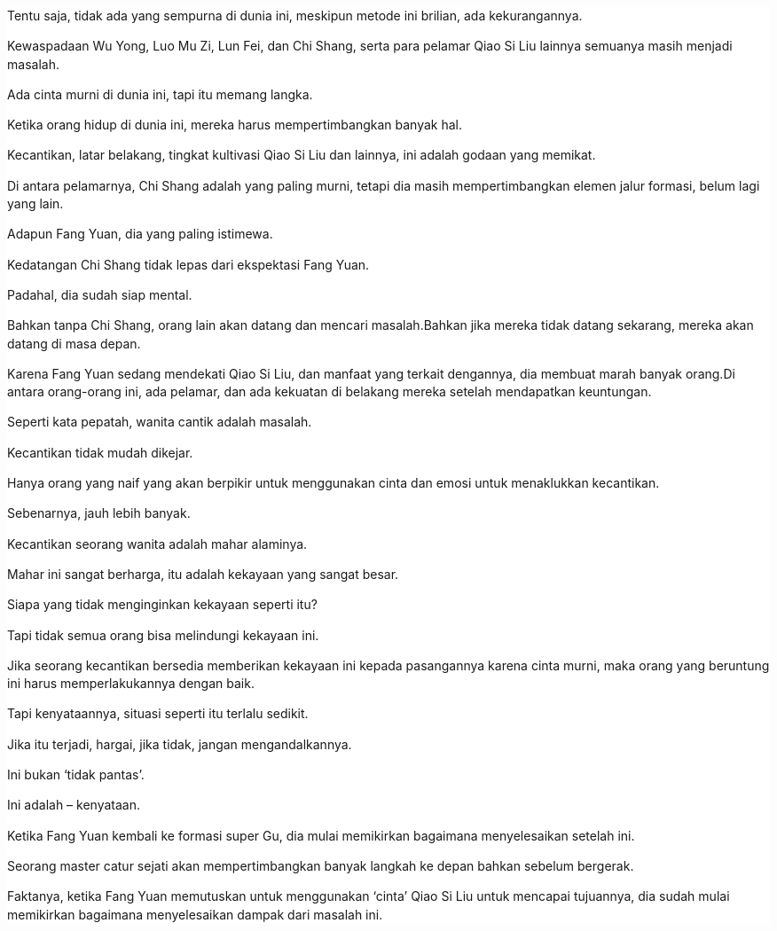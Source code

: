 Tentu saja, tidak ada yang sempurna di dunia ini, meskipun metode ini brilian, ada kekurangannya.

Kewaspadaan Wu Yong, Luo Mu Zi, Lun Fei, dan Chi Shang, serta para pelamar Qiao Si Liu lainnya semuanya masih menjadi masalah.

Ada cinta murni di dunia ini, tapi itu memang langka.

Ketika orang hidup di dunia ini, mereka harus mempertimbangkan banyak hal.

Kecantikan, latar belakang, tingkat kultivasi Qiao Si Liu dan lainnya, ini adalah godaan yang memikat.

Di antara pelamarnya, Chi Shang adalah yang paling murni, tetapi dia masih mempertimbangkan elemen jalur formasi, belum lagi yang lain.

Adapun Fang Yuan, dia yang paling istimewa.

Kedatangan Chi Shang tidak lepas dari ekspektasi Fang Yuan.

Padahal, dia sudah siap mental.

Bahkan tanpa Chi Shang, orang lain akan datang dan mencari masalah.Bahkan jika mereka tidak datang sekarang, mereka akan datang di masa depan.

Karena Fang Yuan sedang mendekati Qiao Si Liu, dan manfaat yang terkait dengannya, dia membuat marah banyak orang.Di antara orang-orang ini, ada pelamar, dan ada kekuatan di belakang mereka setelah mendapatkan keuntungan.

Seperti kata pepatah, wanita cantik adalah masalah.



Kecantikan tidak mudah dikejar.

Hanya orang yang naif yang akan berpikir untuk menggunakan cinta dan emosi untuk menaklukkan kecantikan.

Sebenarnya, jauh lebih banyak.

Kecantikan seorang wanita adalah mahar alaminya.

Mahar ini sangat berharga, itu adalah kekayaan yang sangat besar.

Siapa yang tidak menginginkan kekayaan seperti itu?

Tapi tidak semua orang bisa melindungi kekayaan ini.

Jika seorang kecantikan bersedia memberikan kekayaan ini kepada pasangannya karena cinta murni, maka orang yang beruntung ini harus memperlakukannya dengan baik.

Tapi kenyataannya, situasi seperti itu terlalu sedikit.

Jika itu terjadi, hargai, jika tidak, jangan mengandalkannya.

Ini bukan ‘tidak pantas’.

Ini adalah – kenyataan.

Ketika Fang Yuan kembali ke formasi super Gu, dia mulai memikirkan bagaimana menyelesaikan setelah ini.

Seorang master catur sejati akan mempertimbangkan banyak langkah ke depan bahkan sebelum bergerak.

Faktanya, ketika Fang Yuan memutuskan untuk menggunakan ‘cinta’ Qiao Si Liu untuk mencapai tujuannya, dia sudah mulai memikirkan bagaimana menyelesaikan dampak dari masalah ini.
